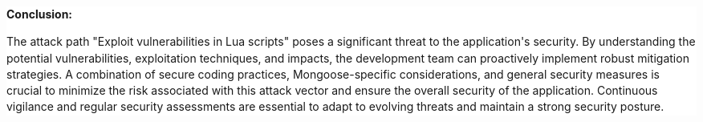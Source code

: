 **Conclusion:**

The attack path "Exploit vulnerabilities in Lua scripts" poses a significant threat to the application's security. By understanding the potential vulnerabilities, exploitation techniques, and impacts, the development team can proactively implement robust mitigation strategies. A combination of secure coding practices, Mongoose-specific considerations, and general security measures is crucial to minimize the risk associated with this attack vector and ensure the overall security of the application. Continuous vigilance and regular security assessments are essential to adapt to evolving threats and maintain a strong security posture.